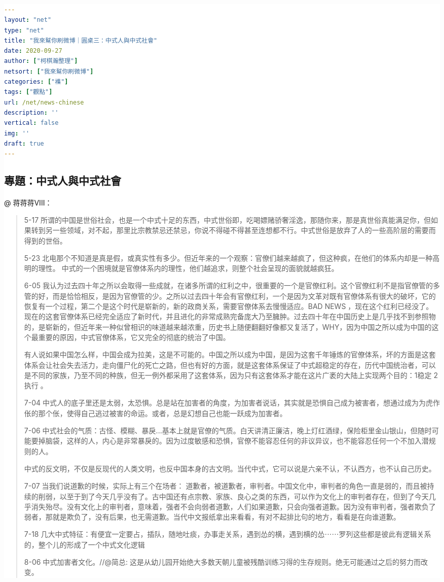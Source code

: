 ```yaml
---
layout: "net"
type: "net"
title: "我來幫你刷微博｜圓桌三：中式人與中式社會"
date: 2020-09-27
author: ["柯棋瀚整理"]
netsort: ["我來幫你刷微博"]
categories: ["襍"]
tags: ["觀點"]
url: /net/news-chinese
description: ''
vertical: false
img: ''
draft: true
---
```


## 專題：中式人與中式社會

 @ 蒋蒋蒋VIII：

> 5-17 所谓的中国是世俗社会，也是一个中式十足的东西，中式世俗即，吃喝嫖赌骄奢淫逸，那随你来，那是真世俗真能满足你，但如果转到另一些领域，对不起，那里比宗教禁忌还禁忌，你说不得碰不得甚至连想都不行。中式世俗是放弃了人的一些高阶层的需要而得到的世俗。
>
> 5-23 北电那个不知道是真是假，或真实性有多少。但近年来的一个观察：官僚们越来越疯了，但这种疯，在他们的体系内却是一种高明的理性。 中式的一个困境就是官僚体系内的理性，他们越追求，则整个社会呈现的面貌就越疯狂。 
>
> 6-05 我认为过去四十年之所以会取得一些成就，在诸多所谓的红利之中，很重要的一个是官僚红利。这个官僚红利不是指官僚管的多管的好，而是恰恰相反，是因为官僚管的少。之所以过去四十年会有官僚红利，一个是因为文革对既有官僚体系有很大的破坏，它的恢复有一个过程，第二个是这个时代是崭新的，新的政商关系，需要官僚体系去慢慢适应。BAD NEWS ，现在这个红利已经没了。现在的这套官僚体系已经完全适应了新时代，并且进化的非常成熟完备庞大乃至臃肿。过去四十年在中国历史上是几乎找不到参照物的，是崭新的，但近年来一种似曾相识的味道越来越浓重，历史书上随便翻翻好像都又复活了，WHY，因为中国之所以成为中国的这个最重要的原因，中式官僚体系，它又完全的彻底的统治了中国。
>
> 有人说如果中国怎么样，中国会成为拉美，这是不可能的。中国之所以成为中国，是因为这套千年锤炼的官僚体系，坏的方面是这套体系会让社会失去活力，走向僵尸化的死亡之路，但也有好的方面，就是这套体系保证了中式超稳定的存在，历代中国统治者，可以是不同的家族，乃至不同的种族，但无一例外都采用了这套体系，因为只有这套体系才能在这片广袤的大陆上实现两个目的：1稳定 2执行 。
>
> 7-04 中式人的底子里还是太弱，太恐惧。总是站在加害者的角度，为加害者说话，其实就是恐惧自己成为被害者，想通过成为为虎作伥的那个伥，使得自己逃过被害的命运。或者，总是幻想自己也能一跃成为加害者。
>
> 7-06 中式社会的气质：古怪、模糊、暴戾...基本上就是官僚的气质。白天讲清正廉洁，晚上灯红酒绿，保险柜里金山银山，但随时可能要掉脑袋，这样的人，内心是非常暴戾的。因为过度敏感和恐惧，官僚不能容忍任何的非议异议，也不能容忍任何一个不加入潜规则的人。  
>
> 中式的反文明，不仅是反现代的人类文明，也反中国本身的古文明。当代中式，它可以说是六亲不认，不认西方，也不认自己历史。 
>
> 7-07 当我们说道歉的时候，实际上有三个在场者： 道歉者，被道歉者，审判者。中国文化中，审判者的角色一直是弱的，而且被持续的削弱，以至于到了今天几乎没有了。古中国还有点宗教、家族、良心之类的东西，可以作为文化上的审判者存在，但到了今天几乎消失殆尽。没有文化上的审判者，意味着，强者不会向弱者道歉，人们如果道歉，只会向强者道歉。因为没有审判者，强者欺负了弱者，那就是欺负了，没有后果，也无需道歉。当代中文报纸拿出来看看，有对不起排比句的地方，看看是在向谁道歉。
>
> 7-18 几大中式特征：有便宜一定要占，插队，随地吐痰，办事走关系，遇到怂的横，遇到横的怂⋯⋯罗列这些都是彼此有逻辑关系的，整个儿的形成了一个中式文化逻辑 
>
> 8-06 中式加害者文化。//@简总: 这是从幼儿园开始绝大多数天朝儿童被残酷训练习得的生存规则。绝无可能通过之后的努力而改变。
